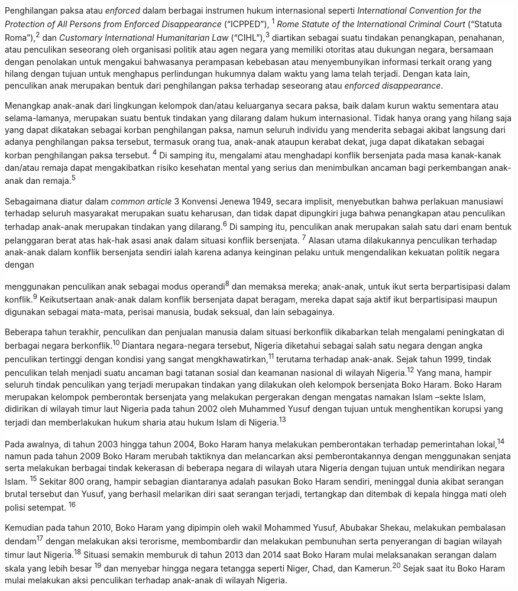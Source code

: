 <p><span class="font5">Penghilangan paksa atau </span><span class="font5" style="font-style:italic;">enforced</span><span class="font5"> dalam berbagai instrumen hukum internasional seperti </span><span class="font5" style="font-style:italic;">International Convention for the Protection of All Persons from Enforced Disappearance</span><span class="font5"> (“ICPPED”), <sup>1</sup> </span><span class="font5" style="font-style:italic;">Rome Statute of the International Criminal Court </span><span class="font5">(“Statuta Roma”),<sup>2</sup> dan </span><span class="font5" style="font-style:italic;">Customary International Humanitarian Law</span><span class="font5"> (“CIHL”),<sup>3</sup> diartikan sebagai suatu tindakan penangkapan, penahanan, atau penculikan seseorang oleh organisasi politik atau agen negara yang memiliki otoritas atau dukungan negara, bersamaan dengan penolakan untuk mengakui bahwasanya perampasan kebebasan atau menyembunyikan informasi terkait orang yang hilang dengan tujuan untuk menghapus perlindungan hukumnya dalam waktu yang lama telah terjadi. Dengan kata lain, penculikan anak merupakan bentuk dari penghilangan paksa terhadap seseorang atau </span><span class="font5" style="font-style:italic;">enforced disappearance</span><span class="font5">.</span></p>
<p><span class="font5">Menangkap anak-anak dari lingkungan kelompok dan/atau keluarganya secara paksa, baik dalam kurun waktu sementara atau selama-lamanya, merupakan suatu bentuk tindakan yang dilarang dalam hukum internasional. Tidak hanya orang yang hilang saja yang dapat dikatakan sebagai korban penghilangan paksa, namun seluruh individu yang menderita sebagai akibat langsung dari adanya penghilangan paksa tersebut, termasuk orang tua, anak-anak ataupun kerabat dekat, juga dapat dikatakan sebagai korban penghilangan paksa tersebut. <sup>4</sup> Di samping itu, mengalami atau menghadapi konflik bersenjata pada masa kanak-kanak dan/atau remaja dapat mengakibatkan risiko kesehatan mental yang serius dan menimbulkan ancaman bagi perkembangan anak-anak dan remaja.<sup>5</sup></span></p>
<p><span class="font5">Sebagaimana diatur dalam </span><span class="font5" style="font-style:italic;">common article</span><span class="font5"> 3 Konvensi Jenewa 1949, secara implisit, menyebutkan bahwa perlakuan manusiawi terhadap seluruh masyarakat merupakan suatu keharusan, dan tidak dapat dipungkiri juga bahwa penangkapan atau penculikan terhadap anak-anak merupakan tindakan yang dilarang.<sup>6</sup> Di samping itu, penculikan anak merupakan salah satu dari enam bentuk pelanggaran berat atas hak-hak asasi anak dalam situasi konflik bersenjata. <sup>7</sup> Alasan utama dilakukannya penculikan terhadap anak-anak dalam konflik bersenjata sendiri ialah karena adanya keinginan pelaku untuk mengendalikan kekuatan politik negara dengan</span></p>
<p><span class="font5">menggunakan penculikan anak sebagai modus operandi<sup>8</sup> dan memaksa mereka; anak-anak, untuk ikut serta berpartisipasi dalam konflik.<sup>9</sup> Keikutsertaan anak-anak dalam konflik bersenjata dapat beragam, mereka dapat saja aktif ikut berpartisipasi maupun digunakan sebagai mata-mata, perisai manusia, budak seksual, dan lain sebagainya.</span></p>
<p><span class="font5">Beberapa tahun terakhir, penculikan dan penjualan manusia dalam situasi berkonflik dikabarkan telah mengalami peningkatan di berbagai negara berkonflik.<sup>10 </sup>Diantara negara-negara tersebut, Nigeria diketahui sebagai salah satu negara dengan angka penculikan tertinggi dengan kondisi yang sangat mengkhawatirkan,<sup>11</sup> terutama terhadap anak-anak. Sejak tahun 1999, tindak penculikan telah menjadi suatu ancaman bagi tatanan sosial dan keamanan nasional di wilayah Nigeria.<sup>12</sup> Yang mana, hampir seluruh tindak penculikan yang terjadi merupakan tindakan yang dilakukan oleh kelompok bersenjata Boko Haram. Boko Haram merupakan kelompok pemberontak bersenjata yang melakukan pergerakan dengan mengatas namakan Islam –sekte Islam, didirikan di wilayah timur laut Nigeria pada tahun 2002 oleh Muhammed Yusuf dengan tujuan untuk menghentikan korupsi yang terjadi dan memberlakukan hukum sharia atau hukum Islam di Nigeria.<sup>13</sup></span></p>
<p><span class="font5">Pada awalnya, di tahun 2003 hingga tahun 2004, Boko Haram hanya melakukan pemberontakan terhadap pemerintahan lokal,<sup>14</sup> namun pada tahun 2009 Boko Haram merubah taktiknya dan melancarkan aksi pemberontakannya dengan menggunakan senjata serta melakukan berbagai tindak kekerasan di beberapa negara di wilayah utara Nigeria dengan tujuan untuk mendirikan negara Islam. <sup>15</sup> Sekitar 800 orang, hampir sebagian diantaranya adalah pasukan Boko Haram sendiri, meninggal dunia akibat serangan brutal tersebut dan Yusuf, yang berhasil melarikan diri saat serangan terjadi, tertangkap dan ditembak di kepala hingga mati oleh polisi setempat. <sup>16</sup></span></p>
<p><span class="font5">Kemudian pada tahun 2010, Boko Haram yang dipimpin oleh wakil Mohammed Yusuf, Abubakar Shekau, melakukan pembalasan dendam<sup>17</sup> dengan melakukan aksi terorisme, membombardir dan melakukan pembunuhan serta penyerangan di bagian wilayah timur laut Nigeria.<sup>18</sup> Situasi semakin memburuk di tahun 2013 dan 2014 saat Boko Haram mulai melaksanakan serangan dalam skala yang lebih besar <sup>19</sup> dan menyebar hingga negara tetangga seperti Niger, Chad, dan Kamerun.<sup>20</sup> Sejak saat itu Boko Haram mulai melakukan aksi penculikan terhadap anak-anak di wilayah Nigeria.</span></p>